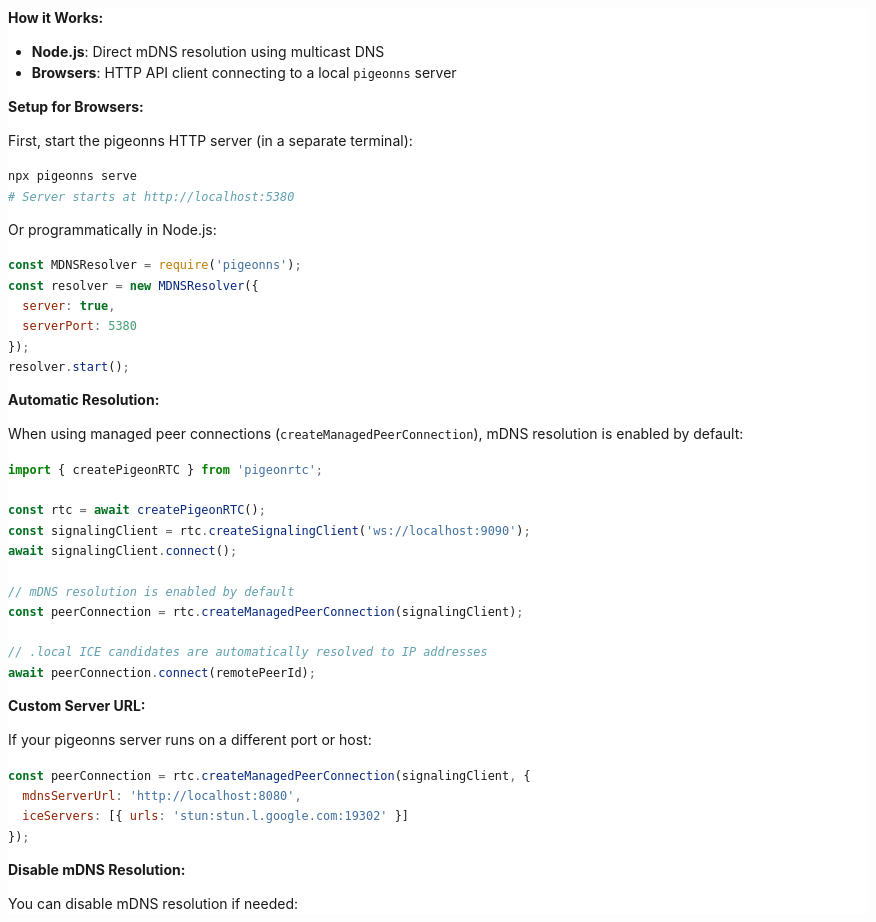 **How it Works:**

- **Node.js**: Direct mDNS resolution using multicast DNS
- **Browsers**: HTTP API client connecting to a local `pigeonns` server

**Setup for Browsers:**

First, start the pigeonns HTTP server (in a separate terminal):

```bash
npx pigeonns serve
# Server starts at http://localhost:5380
```

Or programmatically in Node.js:

```javascript
const MDNSResolver = require('pigeonns');
const resolver = new MDNSResolver({ 
  server: true,
  serverPort: 5380 
});
resolver.start();
```

**Automatic Resolution:**

When using managed peer connections (`createManagedPeerConnection`), mDNS resolution is enabled by default:

```javascript
import { createPigeonRTC } from 'pigeonrtc';

const rtc = await createPigeonRTC();
const signalingClient = rtc.createSignalingClient('ws://localhost:9090');
await signalingClient.connect();

// mDNS resolution is enabled by default
const peerConnection = rtc.createManagedPeerConnection(signalingClient);

// .local ICE candidates are automatically resolved to IP addresses
await peerConnection.connect(remotePeerId);
```

**Custom Server URL:**

If your pigeonns server runs on a different port or host:

```javascript
const peerConnection = rtc.createManagedPeerConnection(signalingClient, {
  mdnsServerUrl: 'http://localhost:8080',
  iceServers: [{ urls: 'stun:stun.l.google.com:19302' }]
});
```

**Disable mDNS Resolution:**

You can disable mDNS resolution if needed:
